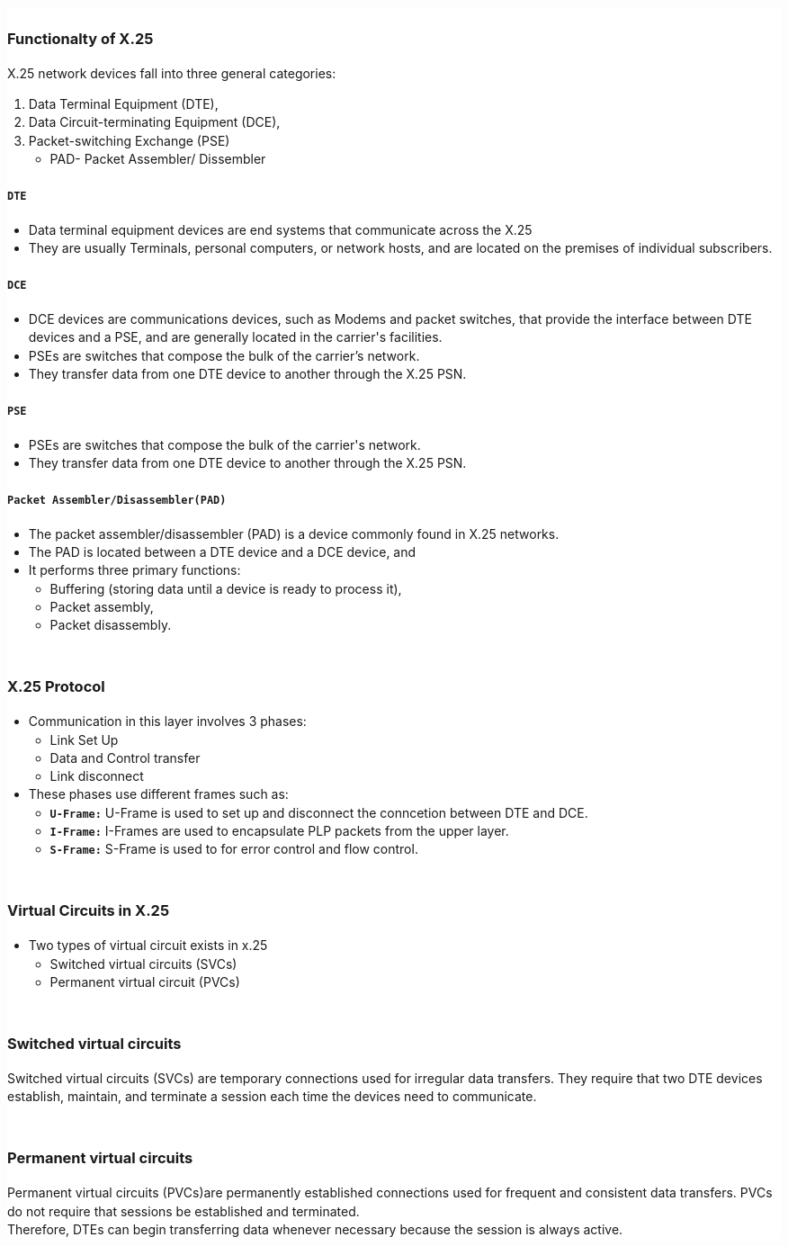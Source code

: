 ### **<br/>Functionalty of X.25**
X.25 network devices fall into three general
categories:<br/>
1. Data Terminal Equipment (DTE),
2. Data Circuit-terminating Equipment (DCE),
3. Packet-switching Exchange (PSE)
    - PAD- Packet Assembler/ Dissembler<br/>

#### **`DTE`**<br/>
- Data terminal equipment devices are end systems that communicate across the X.25
- They are usually Terminals, personal computers, or network hosts, and are located on the premises of individual subscribers.

#### **`DCE`**<br/>
- DCE devices are communications devices, such as Modems and packet switches, that provide the interface between DTE devices and a PSE, and are generally located in the carrier's facilities.<br/>
- PSEs are switches that compose the bulk of the carrier’s network.<br/>
- They transfer data from one DTE device to another through the X.25 PSN.

#### **`PSE`**<br/>
- PSEs are switches that compose the bulk of the carrier's network.
- They transfer data from one DTE device to another through the X.25 PSN.

#### **`Packet Assembler/Disassembler(PAD)`**<br/>
- The packet assembler/disassembler (PAD) is a device commonly found in X.25 networks.
- The PAD is located between a DTE device and a DCE device, and 
- It performs three primary functions:<br/>
    - Buffering (storing data until a device is ready to process it),
    - Packet assembly,
    - Packet disassembly.

 ### **<br/>X.25 Protocol**
- Communication in this layer involves 3 phases:<br/>
    - Link Set Up
    - Data and Control transfer
    - Link disconnect
- These phases use different frames such as:<br/>
    - **`U-Frame:`**  U-Frame is used to set up and disconnect the conncetion between DTE and DCE.
    - **`I-Frame:`** I-Frames are used to encapsulate PLP packets from the upper layer.
    - **`S-Frame:`** S-Frame is used to for error control and flow control.


### **<br/>Virtual Circuits in X.25**
- Two types of virtual circuit exists in x.25<br/>
    - Switched virtual circuits (SVCs)<br/>
    - Permanent virtual circuit (PVCs)<br/>

### **<br/>Switched virtual circuits**
Switched virtual circuits (SVCs) are temporary connections
used for irregular data transfers. They require that two DTE
devices establish, maintain, and terminate a session each time
the devices need to communicate.
### **<br/>Permanent virtual circuits**
Permanent virtual circuits (PVCs)are permanently established
connections used for frequent and consistent data transfers.
PVCs do not require that sessions be established and
terminated.<br/>
Therefore, DTEs can begin transferring data whenever
necessary because the session is always active.
